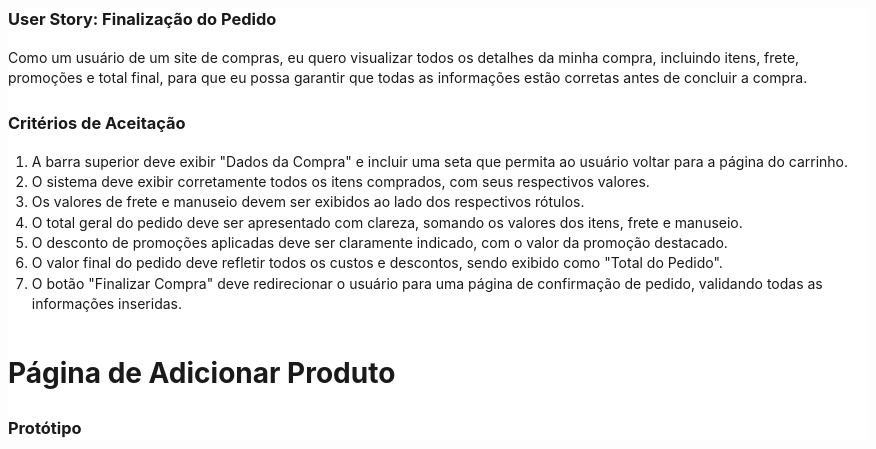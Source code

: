 
### User Story: Finalização do Pedido
Como um usuário de um site de compras, eu quero visualizar todos os detalhes da minha compra, incluindo itens, frete, promoções e total final, para que eu possa garantir que todas as informações estão corretas antes de concluir a compra.

### Critérios de Aceitação
1. A barra superior deve exibir "Dados da Compra" e incluir uma seta que permita ao usuário voltar para a página do carrinho.
2. O sistema deve exibir corretamente todos os itens comprados, com seus respectivos valores.
3. Os valores de frete e manuseio devem ser exibidos ao lado dos respectivos rótulos.
4. O total geral do pedido deve ser apresentado com clareza, somando os valores dos itens, frete e manuseio.
5. O desconto de promoções aplicadas deve ser claramente indicado, com o valor da promoção destacado.
6. O valor final do pedido deve refletir todos os custos e descontos, sendo exibido como "Total do Pedido".
7. O botão "Finalizar Compra" deve redirecionar o usuário para uma página de confirmação de pedido, validando todas as informações inseridas.

# Página de Adicionar Produto
### Protótipo